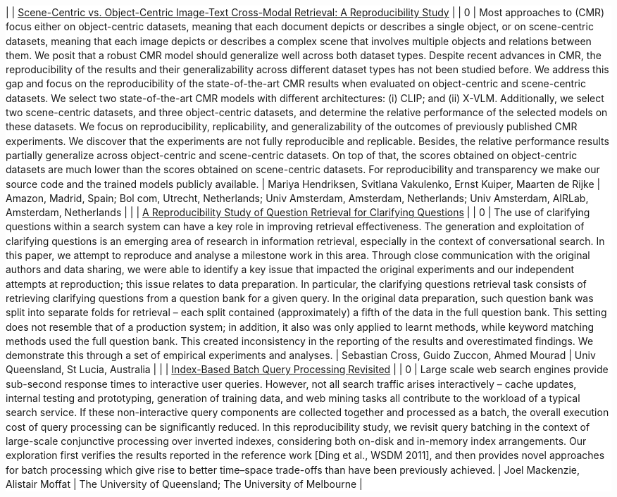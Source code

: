 |  |  [Scene-Centric vs. Object-Centric Image-Text Cross-Modal Retrieval: A Reproducibility Study](https://doi.org/10.1007/978-3-031-28241-6_5) |  | 0 | Most approaches to (CMR) focus either on object-centric datasets, meaning that each document depicts or describes a single object, or on scene-centric datasets, meaning that each image depicts or describes a complex scene that involves multiple objects and relations between them. We posit that a robust CMR model should generalize well across both dataset types. Despite recent advances in CMR, the reproducibility of the results and their generalizability across different dataset types has not been studied before. We address this gap and focus on the reproducibility of the state-of-the-art CMR results when evaluated on object-centric and scene-centric datasets. We select two state-of-the-art CMR models with different architectures: (i) CLIP; and (ii) X-VLM. Additionally, we select two scene-centric datasets, and three object-centric datasets, and determine the relative performance of the selected models on these datasets. We focus on reproducibility, replicability, and generalizability of the outcomes of previously published CMR experiments. We discover that the experiments are not fully reproducible and replicable. Besides, the relative performance results partially generalize across object-centric and scene-centric datasets. On top of that, the scores obtained on object-centric datasets are much lower than the scores obtained on scene-centric datasets. For reproducibility and transparency we make our source code and the trained models publicly available. | Mariya Hendriksen, Svitlana Vakulenko, Ernst Kuiper, Maarten de Rijke | Amazon, Madrid, Spain; Bol com, Utrecht, Netherlands; Univ Amsterdam, Amsterdam, Netherlands; Univ Amsterdam, AIRLab, Amsterdam, Netherlands |
|  |  [A Reproducibility Study of Question Retrieval for Clarifying Questions](https://doi.org/10.1007/978-3-031-28241-6_3) |  | 0 | The use of clarifying questions within a search system can have a key role in improving retrieval effectiveness. The generation and exploitation of clarifying questions is an emerging area of research in information retrieval, especially in the context of conversational search. In this paper, we attempt to reproduce and analyse a milestone work in this area. Through close communication with the original authors and data sharing, we were able to identify a key issue that impacted the original experiments and our independent attempts at reproduction; this issue relates to data preparation. In particular, the clarifying questions retrieval task consists of retrieving clarifying questions from a question bank for a given query. In the original data preparation, such question bank was split into separate folds for retrieval – each split contained (approximately) a fifth of the data in the full question bank. This setting does not resemble that of a production system; in addition, it also was only applied to learnt methods, while keyword matching methods used the full question bank. This created inconsistency in the reporting of the results and overestimated findings. We demonstrate this through a set of empirical experiments and analyses. | Sebastian Cross, Guido Zuccon, Ahmed Mourad | Univ Queensland, St Lucia, Australia |
|  |  [Index-Based Batch Query Processing Revisited](https://doi.org/10.1007/978-3-031-28241-6_6) |  | 0 | Large scale web search engines provide sub-second response times to interactive user queries. However, not all search traffic arises interactively – cache updates, internal testing and prototyping, generation of training data, and web mining tasks all contribute to the workload of a typical search service. If these non-interactive query components are collected together and processed as a batch, the overall execution cost of query processing can be significantly reduced. In this reproducibility study, we revisit query batching in the context of large-scale conjunctive processing over inverted indexes, considering both on-disk and in-memory index arrangements. Our exploration first verifies the results reported in the reference work [Ding et al., WSDM 2011], and then provides novel approaches for batch processing which give rise to better time–space trade-offs than have been previously achieved. | Joel Mackenzie, Alistair Moffat | The University of Queensland; The University of Melbourne |